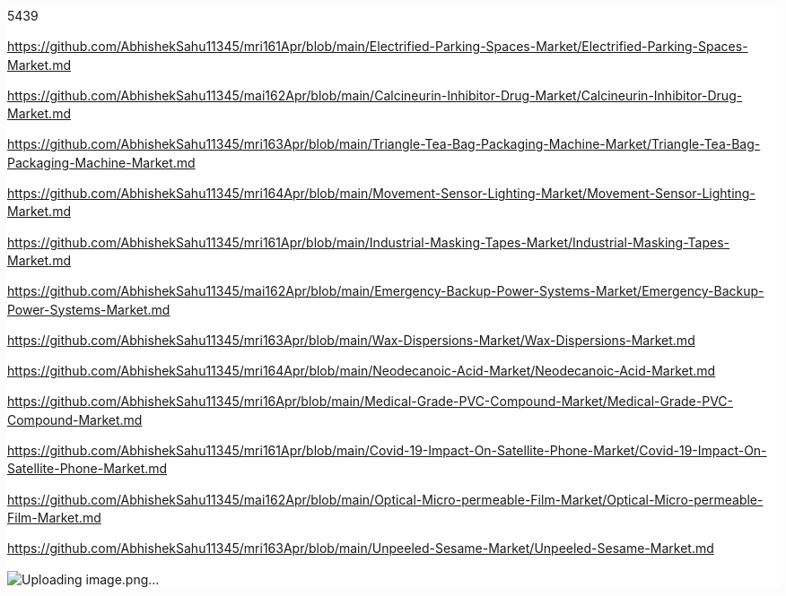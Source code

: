 5439</p><p><a href="https://github.com/AbhishekSahu11345/mri161Apr/blob/main/Electrified-Parking-Spaces-Market/Electrified-Parking-Spaces-Market.md">https://github.com/AbhishekSahu11345/mri161Apr/blob/main/Electrified-Parking-Spaces-Market/Electrified-Parking-Spaces-Market.md</a></p><p><a href="https://github.com/AbhishekSahu11345/mai162Apr/blob/main/Calcineurin-Inhibitor-Drug-Market/Calcineurin-Inhibitor-Drug-Market.md">https://github.com/AbhishekSahu11345/mai162Apr/blob/main/Calcineurin-Inhibitor-Drug-Market/Calcineurin-Inhibitor-Drug-Market.md</a></p><p><a href="https://github.com/AbhishekSahu11345/mri163Apr/blob/main/Triangle-Tea-Bag-Packaging-Machine-Market/Triangle-Tea-Bag-Packaging-Machine-Market.md">https://github.com/AbhishekSahu11345/mri163Apr/blob/main/Triangle-Tea-Bag-Packaging-Machine-Market/Triangle-Tea-Bag-Packaging-Machine-Market.md</a></p><p><a href="https://github.com/AbhishekSahu11345/mri164Apr/blob/main/Movement-Sensor-Lighting-Market/Movement-Sensor-Lighting-Market.md">https://github.com/AbhishekSahu11345/mri164Apr/blob/main/Movement-Sensor-Lighting-Market/Movement-Sensor-Lighting-Market.md</a></p><p><a href="https://github.com/AbhishekSahu11345/mri161Apr/blob/main/Industrial-Masking-Tapes-Market/Industrial-Masking-Tapes-Market.md">https://github.com/AbhishekSahu11345/mri161Apr/blob/main/Industrial-Masking-Tapes-Market/Industrial-Masking-Tapes-Market.md</a></p><p><a href="https://github.com/AbhishekSahu11345/mai162Apr/blob/main/Emergency-Backup-Power-Systems-Market/Emergency-Backup-Power-Systems-Market.md">https://github.com/AbhishekSahu11345/mai162Apr/blob/main/Emergency-Backup-Power-Systems-Market/Emergency-Backup-Power-Systems-Market.md</a></p><p><a href="https://github.com/AbhishekSahu11345/mri163Apr/blob/main/Wax-Dispersions-Market/Wax-Dispersions-Market.md">https://github.com/AbhishekSahu11345/mri163Apr/blob/main/Wax-Dispersions-Market/Wax-Dispersions-Market.md</a></p><p><a href="https://github.com/AbhishekSahu11345/mri164Apr/blob/main/Neodecanoic-Acid-Market/Neodecanoic-Acid-Market.md">https://github.com/AbhishekSahu11345/mri164Apr/blob/main/Neodecanoic-Acid-Market/Neodecanoic-Acid-Market.md</a></p><p><a href="https://github.com/AbhishekSahu11345/mri16Apr/blob/main/Medical-Grade-PVC-Compound-Market/Medical-Grade-PVC-Compound-Market.md">https://github.com/AbhishekSahu11345/mri16Apr/blob/main/Medical-Grade-PVC-Compound-Market/Medical-Grade-PVC-Compound-Market.md</a></p><p><a href="https://github.com/AbhishekSahu11345/mri161Apr/blob/main/Covid-19-Impact-On-Satellite-Phone-Market/Covid-19-Impact-On-Satellite-Phone-Market.md">https://github.com/AbhishekSahu11345/mri161Apr/blob/main/Covid-19-Impact-On-Satellite-Phone-Market/Covid-19-Impact-On-Satellite-Phone-Market.md</a></p><p><a href="https://github.com/AbhishekSahu11345/mai162Apr/blob/main/Optical-Micro-permeable-Film-Market/Optical-Micro-permeable-Film-Market.md">https://github.com/AbhishekSahu11345/mai162Apr/blob/main/Optical-Micro-permeable-Film-Market/Optical-Micro-permeable-Film-Market.md</a></p><p><a href="https://github.com/AbhishekSahu11345/mri163Apr/blob/main/Unpeeled-Sesame-Market/Unpeeled-Sesame-Market.md">https://github.com/AbhishekSahu11345/mri163Apr/blob/main/Unpeeled-Sesame-Market/Unpeeled-Sesame-Market.md</a></p>
![Uploading image.png…]()
